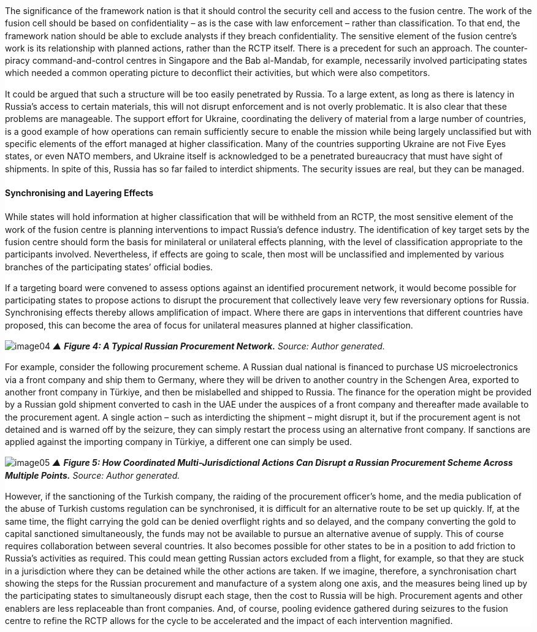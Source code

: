 The significance of the framework nation is that it should control the security cell and access to the fusion centre. The work of the fusion cell should be based on confidentiality – as is the case with law enforcement – rather than classification. To that end, the framework nation should be able to exclude analysts if they breach confidentiality. The sensitive element of the fusion centre’s work is its relationship with planned actions, rather than the RCTP itself. There is a precedent for such an approach. The counter-piracy command-and-control centres in Singapore and the Bab al-Mandab, for example, necessarily involved participating states which needed a common operating picture to deconflict their activities, but which were also competitors.

It could be argued that such a structure will be too easily penetrated by Russia. To a large extent, as long as there is latency in Russia’s access to certain materials, this will not disrupt enforcement and is not overly problematic. It is also clear that these problems are manageable. The support effort for Ukraine, coordinating the delivery of material from a large number of countries, is a good example of how operations can remain sufficiently secure to enable the mission while being largely unclassified but with specific elements of the effort managed at higher classification. Many of the countries supporting Ukraine are not Five Eyes states, or even NATO members, and Ukraine itself is acknowledged to be a penetrated bureaucracy that must have sight of shipments. In spite of this, Russia has so far failed to interdict shipments. The security issues are real, but they can be managed.

#### Synchronising and Layering Effects

While states will hold information at higher classification that will be withheld from an RCTP, the most sensitive element of the work of the fusion centre is planning interventions to impact Russia’s defence industry. The identification of key target sets by the fusion centre should form the basis for minilateral or unilateral effects planning, with the level of classification appropriate to the participants involved. Nevertheless, if effects are going to scale, then most will be unclassified and implemented by various branches of the participating states’ official bodies.

If a targeting board were convened to assess options against an identified procurement network, it would become possible for participating states to propose actions to disrupt the procurement that collectively leave very few reversionary options for Russia. Synchronising effects thereby allows amplification of impact. Where there are gaps in interventions that different countries have proposed, this can become the area of focus for unilateral measures planned at higher classification.

![image04](https://i.imgur.com/iwKhqMC.png)
_▲ __Figure 4: A Typical Russian Procurement Network.__ Source: Author generated._

For example, consider the following procurement scheme. A Russian dual national is financed to purchase US microelectronics via a front company and ship them to Germany, where they will be driven to another country in the Schengen Area, exported to another front company in Türkiye, and then be mislabelled and shipped to Russia. The finance for the operation might be provided by a Russian gold shipment converted to cash in the UAE under the auspices of a front company and thereafter made available to the procurement agent. A single action – such as interdicting the shipment – might disrupt it, but if the procurement agent is not detained and is warned off by the seizure, they can simply restart the process using an alternative front company. If sanctions are applied against the importing company in Türkiye, a different one can simply be used.

![image05](https://i.imgur.com/b9PVlax.png)
_▲ __Figure 5: How Coordinated Multi-Jurisdictional Actions Can Disrupt a Russian Procurement Scheme Across Multiple Points.__ Source: Author generated._

However, if the sanctioning of the Turkish company, the raiding of the procurement officer’s home, and the media publication of the abuse of Turkish customs regulation can be synchronised, it is difficult for an alternative route to be set up quickly. If, at the same time, the flight carrying the gold can be denied overflight rights and so delayed, and the company converting the gold to capital sanctioned simultaneously, the funds may not be available to pursue an alternative avenue of supply. This of course requires collaboration between several countries. It also becomes possible for other states to be in a position to add friction to Russia’s activities as required. This could mean getting Russian actors excluded from a flight, for example, so that they are stuck in a jurisdiction where they can be detained while the other actions are taken. If we imagine, therefore, a synchronisation chart showing the steps for the Russian procurement and manufacture of a system along one axis, and the measures being lined up by the participating states to simultaneously disrupt each stage, then the cost to Russia will be high. Procurement agents and other enablers are less replaceable than front companies. And, of course, pooling evidence gathered during seizures to the fusion centre to refine the RCTP allows for the cycle to be accelerated and the impact of each intervention magnified.